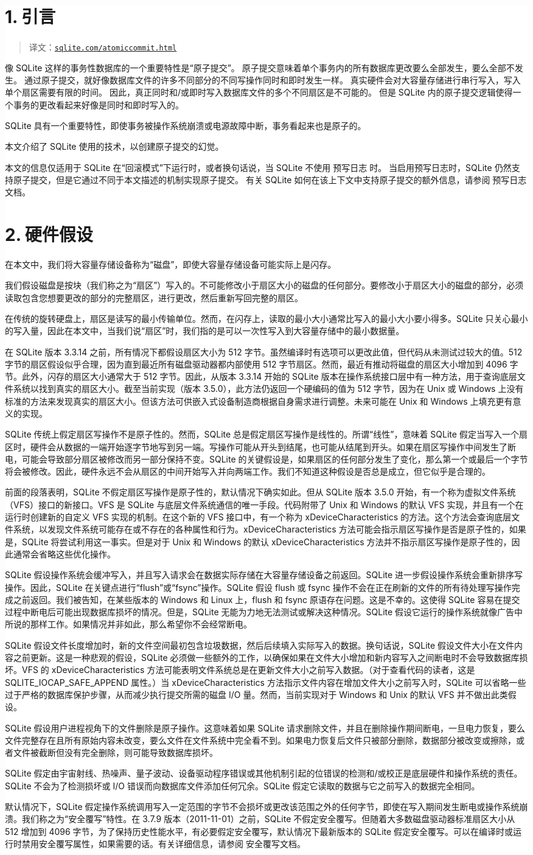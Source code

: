 # 1\. 引言

> 译文：[`sqlite.com/atomiccommit.html`](https://sqlite.com/atomiccommit.html)

像 SQLite 这样的事务性数据库的一个重要特性是“原子提交”。 原子提交意味着单个事务内的所有数据库更改要么全部发生，要么全部不发生。 通过原子提交，就好像数据库文件的许多不同部分的不同写操作同时和即时发生一样。 真实硬件会对大容量存储进行串行写入，写入单个扇区需要有限的时间。 因此，真正同时和/或即时写入数据库文件的多个不同扇区是不可能的。 但是 SQLite 内的原子提交逻辑使得一个事务的更改看起来好像是同时和即时写入的。

SQLite 具有一个重要特性，即使事务被操作系统崩溃或电源故障中断，事务看起来也是原子的。

本文介绍了 SQLite 使用的技术，以创建原子提交的幻觉。

本文的信息仅适用于 SQLite 在“回滚模式”下运行时，或者换句话说，当 SQLite 不使用 预写日志 时。 当启用预写日志时，SQLite 仍然支持原子提交，但是它通过不同于本文描述的机制实现原子提交。 有关 SQLite 如何在该上下文中支持原子提交的额外信息，请参阅 预写日志文档。

# 2\. 硬件假设

在本文中，我们将大容量存储设备称为“磁盘”，即使大容量存储设备可能实际上是闪存。

我们假设磁盘是按块（我们称之为“扇区”）写入的。不可能修改小于扇区大小的磁盘的任何部分。要修改小于扇区大小的磁盘的部分，必须读取包含您想要更改的部分的完整扇区，进行更改，然后重新写回完整的扇区。

在传统的旋转硬盘上，扇区是读写的最小传输单位。然而，在闪存上，读取的最小大小通常比写入的最小大小要小得多。SQLite 只关心最小的写入量，因此在本文中，当我们说“扇区”时，我们指的是可以一次性写入到大容量存储中的最小数据量。

在 SQLite 版本 3.3.14 之前，所有情况下都假设扇区大小为 512 字节。虽然编译时有选项可以更改此值，但代码从未测试过较大的值。512 字节的扇区假设似乎合理，因为直到最近所有磁盘驱动器都内部使用 512 字节扇区。然而，最近有推动将磁盘的扇区大小增加到 4096 字节。此外，闪存的扇区大小通常大于 512 字节。因此，从版本 3.3.14 开始的 SQLite 版本在操作系统接口层中有一种方法，用于查询底层文件系统以找到真实的扇区大小。截至当前实现（版本 3.5.0），此方法仍返回一个硬编码的值为 512 字节，因为在 Unix 或 Windows 上没有标准的方法来发现真实的扇区大小。但该方法可供嵌入式设备制造商根据自身需求进行调整。未来可能在 Unix 和 Windows 上填充更有意义的实现。

SQLite 传统上假定扇区写操作不是原子性的。然而，SQLite 总是假定扇区写操作是线性的。所谓“线性”，意味着 SQLite 假定当写入一个扇区时，硬件会从数据的一端开始逐字节地写到另一端。写操作可能从开头到结尾，也可能从结尾到开头。如果在扇区写操作中间发生了断电，可能会导致部分扇区被修改而另一部分保持不变。SQLite 的关键假设是，如果扇区的任何部分发生了变化，那么第一个或最后一个字节将会被修改。因此，硬件永远不会从扇区的中间开始写入并向两端工作。我们不知道这种假设是否总是成立，但它似乎是合理的。

前面的段落表明，SQLite 不假定扇区写操作是原子性的，默认情况下确实如此。但从 SQLite 版本 3.5.0 开始，有一个称为虚拟文件系统（VFS）接口的新接口。VFS 是 SQLite 与底层文件系统通信的唯一手段。代码附带了 Unix 和 Windows 的默认 VFS 实现，并且有一个在运行时创建新的自定义 VFS 实现的机制。在这个新的 VFS 接口中，有一个称为 xDeviceCharacteristics 的方法。这个方法会查询底层文件系统，以发现文件系统可能存在或不存在的各种属性和行为。xDeviceCharacteristics 方法可能会指示扇区写操作是否是原子性的，如果是，SQLite 将尝试利用这一事实。但是对于 Unix 和 Windows 的默认 xDeviceCharacteristics 方法并不指示扇区写操作是原子性的，因此通常会省略这些优化操作。

SQLite 假设操作系统会缓冲写入，并且写入请求会在数据实际存储在大容量存储设备之前返回。SQLite 进一步假设操作系统会重新排序写操作。因此，SQLite 在关键点进行“flush”或“fsync”操作。SQLite 假设 flush 或 fsync 操作不会在正在刷新的文件的所有待处理写操作完成之前返回。我们被告知，在某些版本的 Windows 和 Linux 上，flush 和 fsync 原语存在问题。这是不幸的。这使得 SQLite 容易在提交过程中断电后可能出现数据库损坏的情况。但是，SQLite 无能为力地无法测试或解决这种情况。SQLite 假设它运行的操作系统就像广告中所说的那样工作。如果情况并非如此，那么希望你不会经常断电。

SQLite 假设文件长度增加时，新的文件空间最初包含垃圾数据，然后后续填入实际写入的数据。换句话说，SQLite 假设文件大小在文件内容之前更新。这是一种悲观的假设，SQLite 必须做一些额外的工作，以确保如果在文件大小增加和新内容写入之间断电时不会导致数据库损坏。VFS 的 xDeviceCharacteristics 方法可能表明文件系统总是在更新文件大小之前写入数据。（对于查看代码的读者，这是 SQLITE_IOCAP_SAFE_APPEND 属性。）当 xDeviceCharacteristics 方法指示文件内容在增加文件大小之前写入时，SQLite 可以省略一些过于严格的数据库保护步骤，从而减少执行提交所需的磁盘 I/O 量。然而，当前实现对于 Windows 和 Unix 的默认 VFS 并不做出此类假设。

SQLite 假设用户进程视角下的文件删除是原子操作。这意味着如果 SQLite 请求删除文件，并且在删除操作期间断电，一旦电力恢复，要么文件完整存在且所有原始内容未改变，要么文件在文件系统中完全看不到。如果电力恢复后文件只被部分删除，数据部分被改变或擦除，或者文件被截断但没有完全删除，则可能导致数据库损坏。

SQLite 假定由宇宙射线、热噪声、量子波动、设备驱动程序错误或其他机制引起的位错误的检测和/或校正是底层硬件和操作系统的责任。SQLite 不会为了检测损坏或 I/O 错误而向数据库文件添加任何冗余。SQLite 假定它读取的数据与它之前写入的数据完全相同。

默认情况下，SQLite 假定操作系统调用写入一定范围的字节不会损坏或更改该范围之外的任何字节，即使在写入期间发生断电或操作系统崩溃。我们称之为“安全覆写”特性。在 3.7.9 版本（2011-11-01）之前，SQLite 不假定安全覆写。但随着大多数磁盘驱动器标准扇区大小从 512 增加到 4096 字节，为了保持历史性能水平，有必要假定安全覆写，默认情况下最新版本的 SQLite 假定安全覆写。可以在编译时或运行时禁用安全覆写属性，如果需要的话。有关详细信息，请参阅 安全覆写文档。
